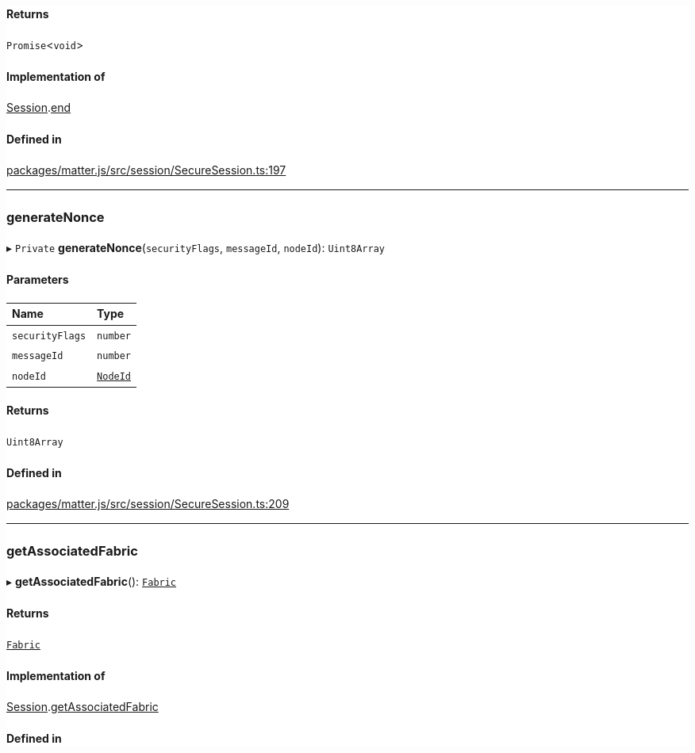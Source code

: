 #### Returns

`Promise`<`void`\>

#### Implementation of

[Session](../interfaces/session_export.Session.md).[end](../interfaces/session_export.Session.md#end)

#### Defined in

[packages/matter.js/src/session/SecureSession.ts:197](https://github.com/project-chip/matter.js/blob/16d5b0d/packages/matter.js/src/session/SecureSession.ts#L197)

___

### generateNonce

▸ `Private` **generateNonce**(`securityFlags`, `messageId`, `nodeId`): `Uint8Array`

#### Parameters

| Name | Type |
| :------ | :------ |
| `securityFlags` | `number` |
| `messageId` | `number` |
| `nodeId` | [`NodeId`](../modules/datatype_export.md#nodeid) |

#### Returns

`Uint8Array`

#### Defined in

[packages/matter.js/src/session/SecureSession.ts:209](https://github.com/project-chip/matter.js/blob/16d5b0d/packages/matter.js/src/session/SecureSession.ts#L209)

___

### getAssociatedFabric

▸ **getAssociatedFabric**(): [`Fabric`](fabric_export.Fabric.md)

#### Returns

[`Fabric`](fabric_export.Fabric.md)

#### Implementation of

[Session](../interfaces/session_export.Session.md).[getAssociatedFabric](../interfaces/session_export.Session.md#getassociatedfabric)

#### Defined in
